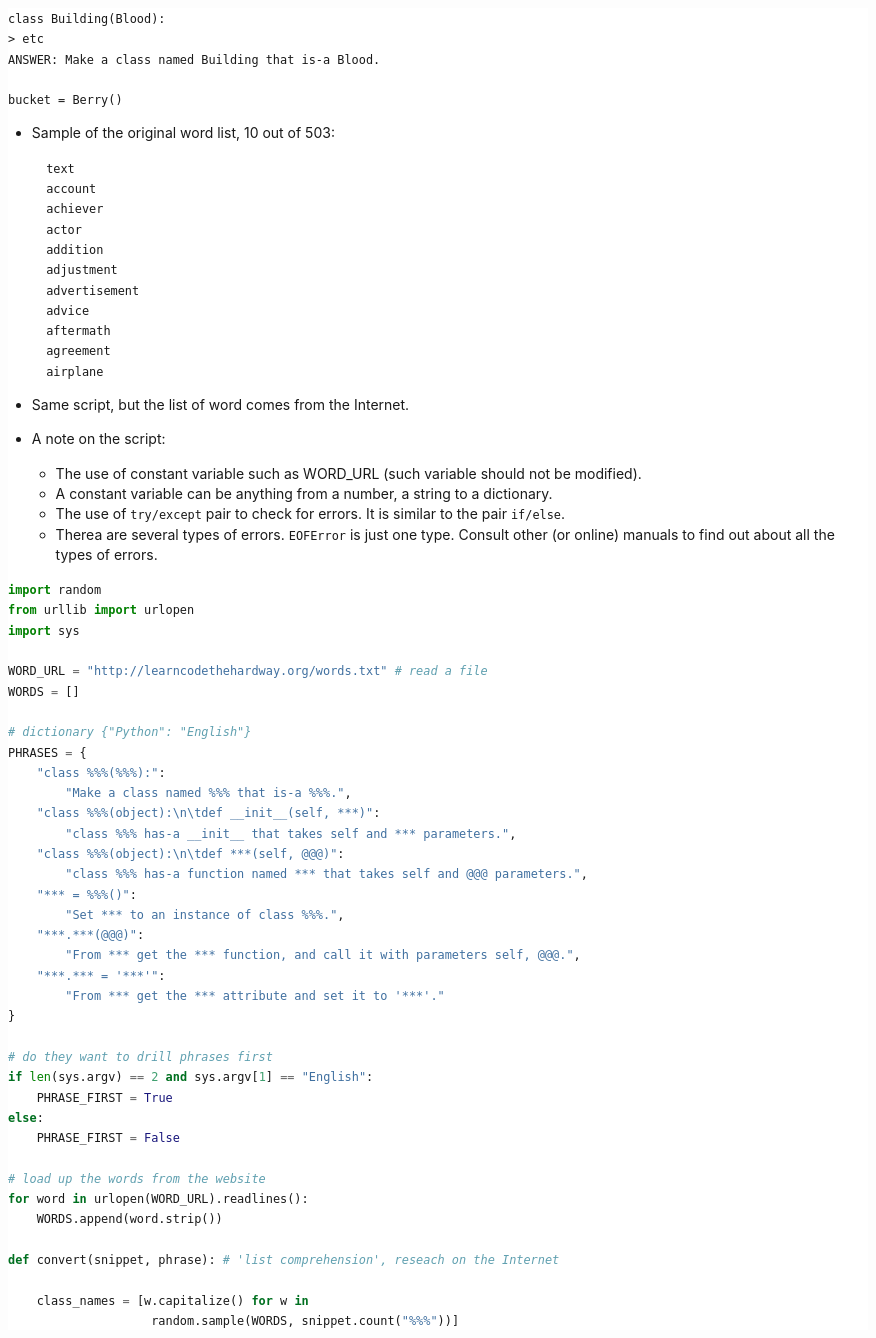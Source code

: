     class Building(Blood):
    > etc
    ANSWER: Make a class named Building that is-a Blood.
    
    bucket = Berry()

- Sample of the original word list, 10 out of 503:

	    text
	    account
	    achiever
	    actor
	    addition
	    adjustment
	    advertisement
	    advice
	    aftermath
	    agreement
	    airplane

- Same script, but the list of word comes  from the Internet.
- A note on the script:
	- The use of constant variable such as WORD_URL (such variable should not be modified).
	- A constant variable can be anything from a number, a string to a dictionary.
	- The use of `try/except` pair to check for errors. It is similar to the pair `if/else`.
	- Therea are several types of errors. `EOFError` is just one type. Consult other (or online) manuals to find out about all the types of errors.

```python
import random
from urllib import urlopen
import sys

WORD_URL = "http://learncodethehardway.org/words.txt" # read a file
WORDS = []

# dictionary {"Python": "English"}
PHRASES = {
    "class %%%(%%%):":
        "Make a class named %%% that is-a %%%.",
    "class %%%(object):\n\tdef __init__(self, ***)":
        "class %%% has-a __init__ that takes self and *** parameters.",
    "class %%%(object):\n\tdef ***(self, @@@)":
        "class %%% has-a function named *** that takes self and @@@ parameters.",
    "*** = %%%()":
        "Set *** to an instance of class %%%.",
    "***.***(@@@)":
        "From *** get the *** function, and call it with parameters self, @@@.",
    "***.*** = '***'":
        "From *** get the *** attribute and set it to '***'."
}

# do they want to drill phrases first
if len(sys.argv) == 2 and sys.argv[1] == "English":
    PHRASE_FIRST = True
else:
    PHRASE_FIRST = False
    
# load up the words from the website
for word in urlopen(WORD_URL).readlines():
    WORDS.append(word.strip())
    
def convert(snippet, phrase): # 'list comprehension', reseach on the Internet
    
    class_names = [w.capitalize() for w in
                    random.sample(WORDS, snippet.count("%%%"))]
```